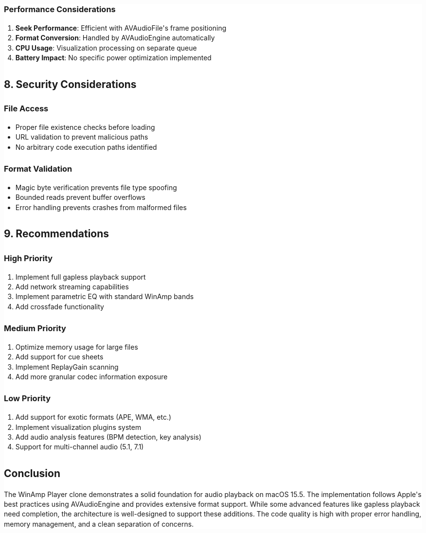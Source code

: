 ### Performance Considerations
1. **Seek Performance**: Efficient with AVAudioFile's frame positioning
2. **Format Conversion**: Handled by AVAudioEngine automatically
3. **CPU Usage**: Visualization processing on separate queue
4. **Battery Impact**: No specific power optimization implemented

## 8. Security Considerations

### File Access
- Proper file existence checks before loading
- URL validation to prevent malicious paths
- No arbitrary code execution paths identified

### Format Validation
- Magic byte verification prevents file type spoofing
- Bounded reads prevent buffer overflows
- Error handling prevents crashes from malformed files

## 9. Recommendations

### High Priority
1. Implement full gapless playback support
2. Add network streaming capabilities
3. Implement parametric EQ with standard WinAmp bands
4. Add crossfade functionality

### Medium Priority
1. Optimize memory usage for large files
2. Add support for cue sheets
3. Implement ReplayGain scanning
4. Add more granular codec information exposure

### Low Priority
1. Add support for exotic formats (APE, WMA, etc.)
2. Implement visualization plugins system
3. Add audio analysis features (BPM detection, key analysis)
4. Support for multi-channel audio (5.1, 7.1)

## Conclusion

The WinAmp Player clone demonstrates a solid foundation for audio playback on macOS 15.5. The implementation follows Apple's best practices using AVAudioEngine and provides extensive format support. While some advanced features like gapless playback need completion, the architecture is well-designed to support these additions. The code quality is high with proper error handling, memory management, and a clean separation of concerns.